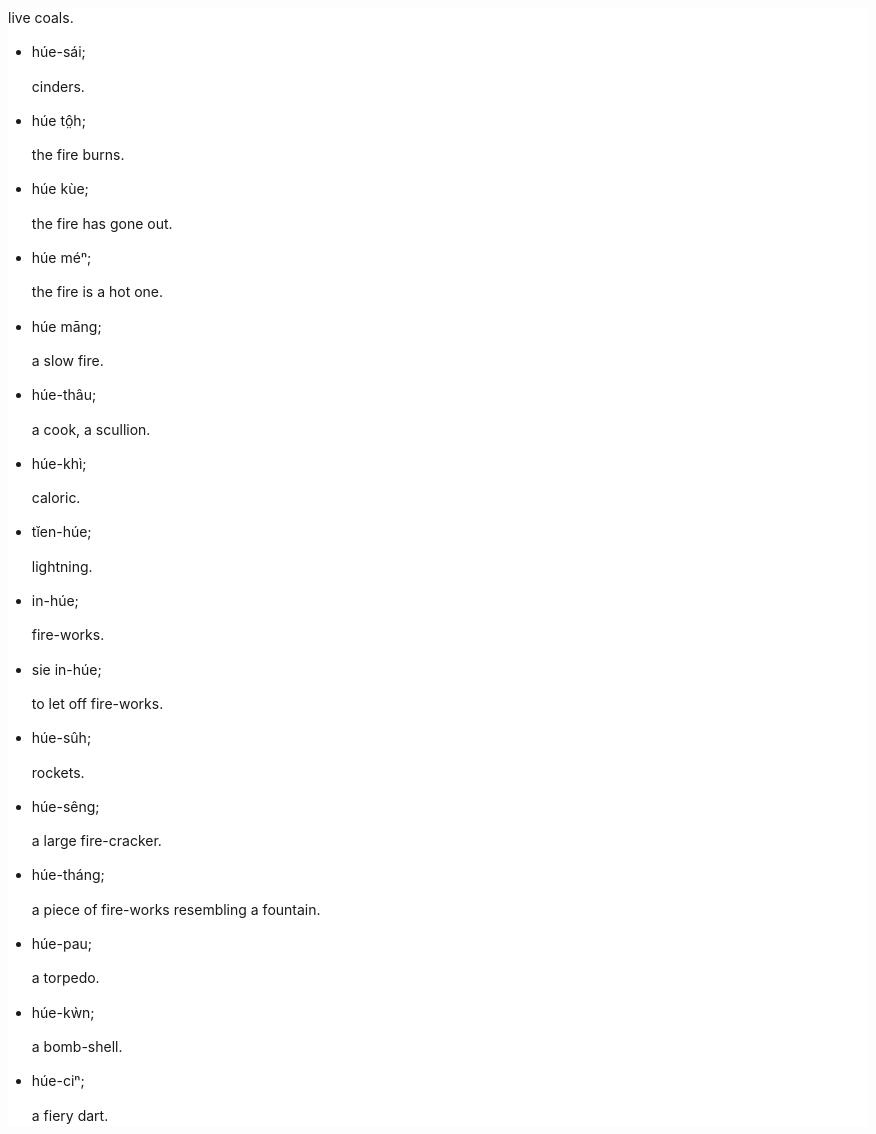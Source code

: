   live coals.

- húe-sái;

  cinders.

- húe tô̤h;

  the fire burns.

- húe kùe;

  the fire has gone out.

- húe méⁿ;

  the fire is a hot one.

- húe māng;

  a slow fire.

- húe-thâu;

  a cook, a scullion.

- húe-khì;

  caloric.

- tĭen-húe;

  lightning.

- in-húe;

  fire-works.

- sie in-húe;

  to let off fire-works.

- húe-sûh;

  rockets.

- húe-sêng;

  a large fire-cracker.

- húe-tháng;

  a piece of fire-works resembling a fountain.

- húe-pau;

  a torpedo.

- húe-kẁn;

  a bomb-shell.

- húe-ciⁿ;

  a fiery dart.
